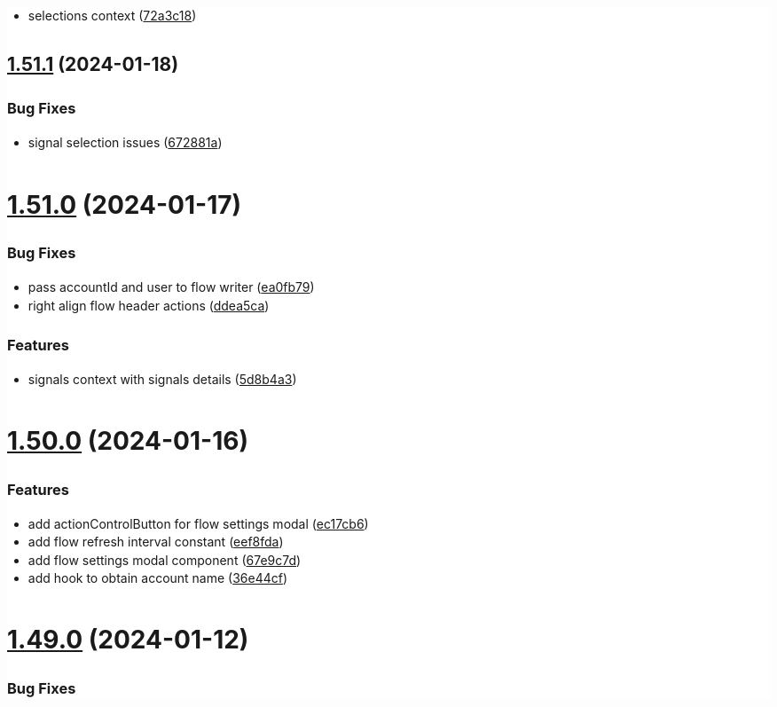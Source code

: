 * selections context ([72a3c18](https://github.com/newrelic/nr-labs-hedgehog/commit/72a3c18816c59c98ce6c5969663ac9cf37243533))

## [1.51.1](https://github.com/newrelic/nr-labs-hedgehog/compare/v1.51.0...v1.51.1) (2024-01-18)


### Bug Fixes

* signal selection issues ([672881a](https://github.com/newrelic/nr-labs-hedgehog/commit/672881a254bfc52e43e1247568dbc084467a7177))

# [1.51.0](https://github.com/newrelic/nr-labs-hedgehog/compare/v1.50.0...v1.51.0) (2024-01-17)


### Bug Fixes

* pass accountId and user to flow writer ([ea0fb79](https://github.com/newrelic/nr-labs-hedgehog/commit/ea0fb79d760ab1ec8ed0cf1be4077420980db82f))
* right align flow header actions ([ddea5ca](https://github.com/newrelic/nr-labs-hedgehog/commit/ddea5cae1b1433f3dd0126151d762866c5a206bd))


### Features

* signals context with signals details ([5d8b4a3](https://github.com/newrelic/nr-labs-hedgehog/commit/5d8b4a364de2100e5f9d9e1ef8dd366eb70a1ca4))

# [1.50.0](https://github.com/newrelic/nr-labs-hedgehog/compare/v1.49.0...v1.50.0) (2024-01-16)


### Features

* add actionControlButton for flow settings modal ([ec17cb6](https://github.com/newrelic/nr-labs-hedgehog/commit/ec17cb64b0307772f18cc8774d683d9ba249465a))
* add flow refresh interval constant ([eef8fda](https://github.com/newrelic/nr-labs-hedgehog/commit/eef8fda940a0055080a12827ca33c80d965dde73))
* add flow settings modal component ([67e9c7d](https://github.com/newrelic/nr-labs-hedgehog/commit/67e9c7d4746988ec192c3ca55cda1a0d6956e2a2))
* add hook to obtain account name ([36e44cf](https://github.com/newrelic/nr-labs-hedgehog/commit/36e44cff7f58eb18b0eb69e3d6bf6b80a75a2f8e))

# [1.49.0](https://github.com/newrelic/nr-labs-hedgehog/compare/v1.48.0...v1.49.0) (2024-01-12)


### Bug Fixes
